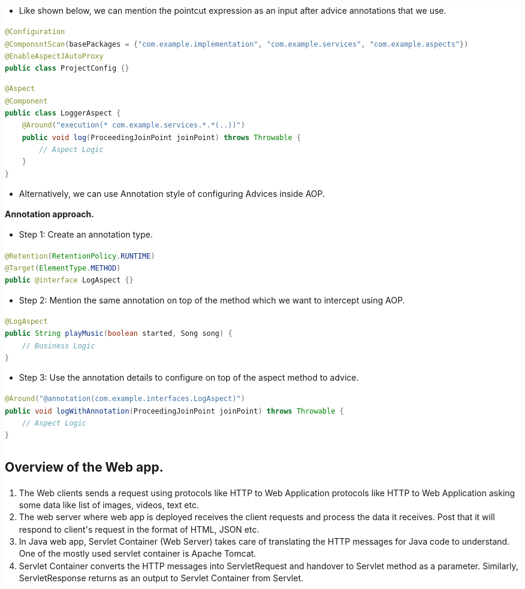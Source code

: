 * Like shown below, we can mention the pointcut expression as an input after advice annotations that we use.
```java
@Configuration
@ComponsntScan(basePackages = {"com.example.implementation", "com.example.services", "com.example.aspects"})
@EnableAspectJAutoProxy
public class ProjectConfig {}
```

```java
@Aspect
@Component
public class LoggerAspect {
    @Around("execution(* com.example.services.*.*(..))")
    public void log(ProceedingJoinPoint joinPoint) throws Throwable {
        // Aspect Logic
    }
}
```

* Alternatively, we can use Annotation style of configuring Advices inside AOP.

**Annotation approach.**
* Step 1: Create an annotation type.
```java
@Retention(RetentionPolicy.RUNTIME)
@Target(ElementType.METHOD)
public @interface LogAspect {}
```
* Step 2: Mention the same annotation on top of the method which we want to intercept using AOP. 
```java
@LogAspect
public String playMusic(boolean started, Song song) {
    // Business Logic
}
```
* Step 3: Use the annotation details to configure on top of the aspect method to advice.
```java
@Around("@annotation(com.example.interfaces.LogAspect)")
public void logWithAnnotation(ProceedingJoinPoint joinPoint) throws Throwable {
    // Aspect Logic
}
```

## Overview of the Web app.

1. The Web clients sends a request using protocols like HTTP to Web Application protocols like HTTP to Web Application 
asking some data like list of images, videos, text etc.
2. The web server where web app is deployed receives the client requests and process the data it receives. Post that it
will respond to client's request in the format of HTML, JSON etc.
3. In Java web app, Servlet Container (Web Server) takes care of translating the HTTP messages for Java code to understand.
One of the mostly used servlet container is Apache Tomcat.
4. Servlet Container converts the HTTP messages into ServletRequest and handover to Servlet method as a parameter. 
Similarly, ServletResponse returns as an output to Servlet Container from Servlet.
